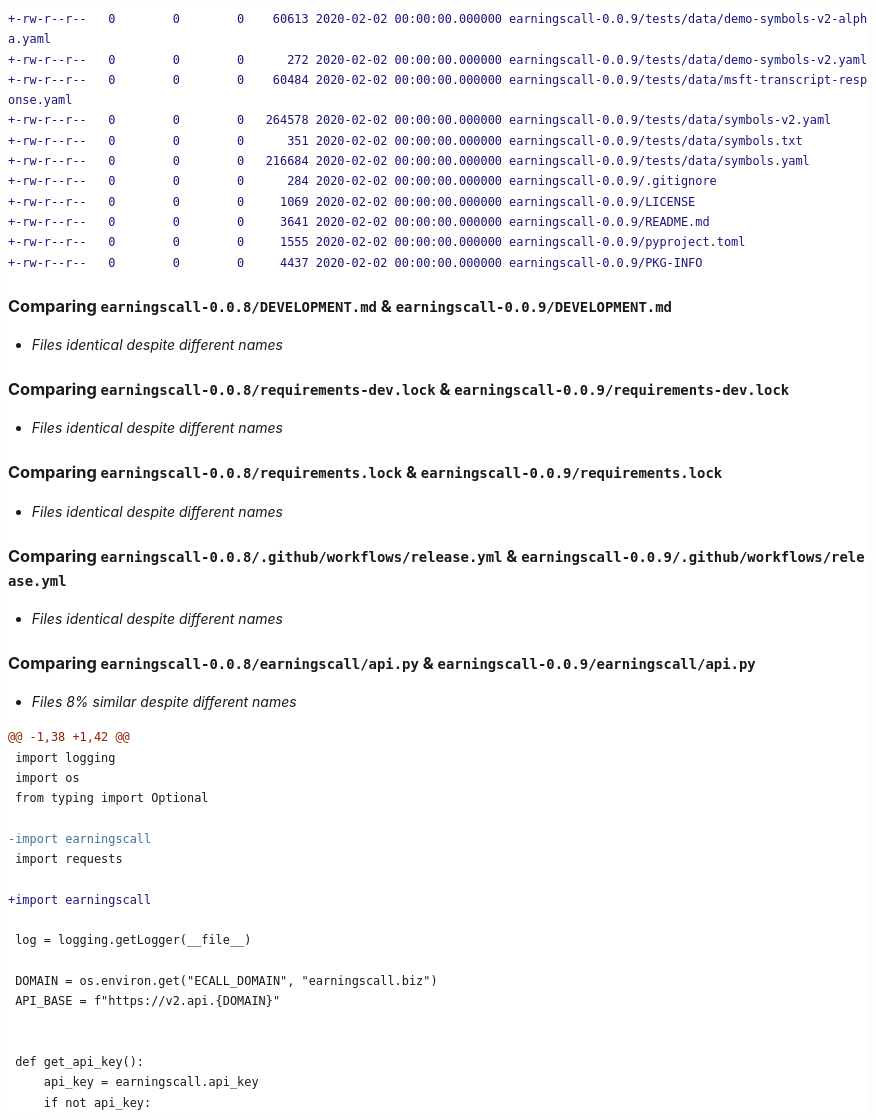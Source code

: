```diff
+-rw-r--r--   0        0        0    60613 2020-02-02 00:00:00.000000 earningscall-0.0.9/tests/data/demo-symbols-v2-alpha.yaml
+-rw-r--r--   0        0        0      272 2020-02-02 00:00:00.000000 earningscall-0.0.9/tests/data/demo-symbols-v2.yaml
+-rw-r--r--   0        0        0    60484 2020-02-02 00:00:00.000000 earningscall-0.0.9/tests/data/msft-transcript-response.yaml
+-rw-r--r--   0        0        0   264578 2020-02-02 00:00:00.000000 earningscall-0.0.9/tests/data/symbols-v2.yaml
+-rw-r--r--   0        0        0      351 2020-02-02 00:00:00.000000 earningscall-0.0.9/tests/data/symbols.txt
+-rw-r--r--   0        0        0   216684 2020-02-02 00:00:00.000000 earningscall-0.0.9/tests/data/symbols.yaml
+-rw-r--r--   0        0        0      284 2020-02-02 00:00:00.000000 earningscall-0.0.9/.gitignore
+-rw-r--r--   0        0        0     1069 2020-02-02 00:00:00.000000 earningscall-0.0.9/LICENSE
+-rw-r--r--   0        0        0     3641 2020-02-02 00:00:00.000000 earningscall-0.0.9/README.md
+-rw-r--r--   0        0        0     1555 2020-02-02 00:00:00.000000 earningscall-0.0.9/pyproject.toml
+-rw-r--r--   0        0        0     4437 2020-02-02 00:00:00.000000 earningscall-0.0.9/PKG-INFO
```

### Comparing `earningscall-0.0.8/DEVELOPMENT.md` & `earningscall-0.0.9/DEVELOPMENT.md`

 * *Files identical despite different names*

### Comparing `earningscall-0.0.8/requirements-dev.lock` & `earningscall-0.0.9/requirements-dev.lock`

 * *Files identical despite different names*

### Comparing `earningscall-0.0.8/requirements.lock` & `earningscall-0.0.9/requirements.lock`

 * *Files identical despite different names*

### Comparing `earningscall-0.0.8/.github/workflows/release.yml` & `earningscall-0.0.9/.github/workflows/release.yml`

 * *Files identical despite different names*

### Comparing `earningscall-0.0.8/earningscall/api.py` & `earningscall-0.0.9/earningscall/api.py`

 * *Files 8% similar despite different names*

```diff
@@ -1,38 +1,42 @@
 import logging
 import os
 from typing import Optional
 
-import earningscall
 import requests
 
+import earningscall
 
 log = logging.getLogger(__file__)
 
 DOMAIN = os.environ.get("ECALL_DOMAIN", "earningscall.biz")
 API_BASE = f"https://v2.api.{DOMAIN}"
 
 
 def get_api_key():
     api_key = earningscall.api_key
     if not api_key:
```